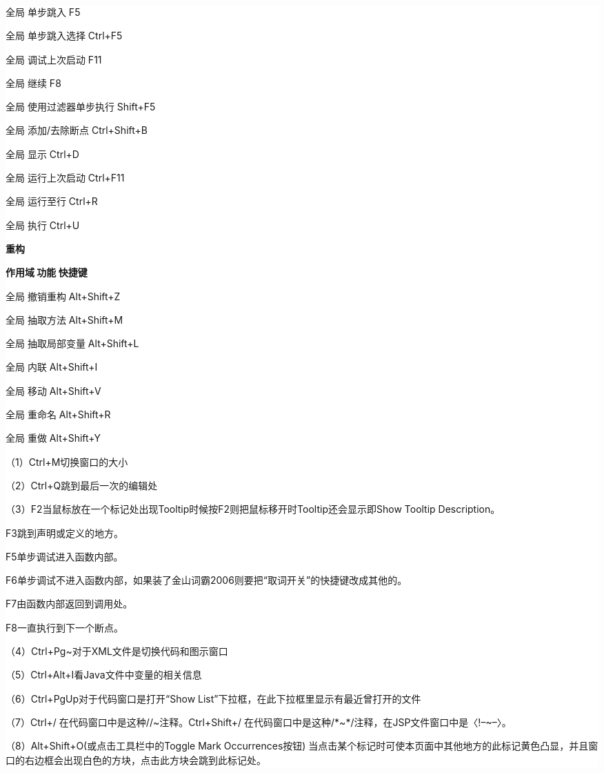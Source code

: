 全局 单步跳入 F5

全局 单步跳入选择 Ctrl+F5

全局 调试上次启动 F11

全局 继续 F8

全局 使用过滤器单步执行 Shift+F5

全局 添加/去除断点 Ctrl+Shift+B

全局 显示 Ctrl+D

全局 运行上次启动 Ctrl+F11

全局 运行至行 Ctrl+R

全局 执行 Ctrl+U

**重构**

**作用域 功能 快捷键**

全局 撤销重构 Alt+Shift+Z

全局 抽取方法 Alt+Shift+M

全局 抽取局部变量 Alt+Shift+L

全局 内联 Alt+Shift+I

全局 移动 Alt+Shift+V

全局 重命名 Alt+Shift+R

全局 重做 Alt+Shift+Y

（1）Ctrl+M切换窗口的大小

（2）Ctrl+Q跳到最后一次的编辑处

（3）F2当鼠标放在一个标记处出现Tooltip时候按F2则把鼠标移开时Tooltip还会显示即Show Tooltip Description。

F3跳到声明或定义的地方。

F5单步调试进入函数内部。

F6单步调试不进入函数内部，如果装了金山词霸2006则要把“取词开关”的快捷键改成其他的。

F7由函数内部返回到调用处。

F8一直执行到下一个断点。

（4）Ctrl+Pg~对于XML文件是切换代码和图示窗口

（5）Ctrl+Alt+I看Java文件中变量的相关信息

（6）Ctrl+PgUp对于代码窗口是打开“Show List”下拉框，在此下拉框里显示有最近曾打开的文件

（7）Ctrl+/ 在代码窗口中是这种//~注释。Ctrl+Shift+/ 在代码窗口中是这种/*~*/注释，在JSP文件窗口中是〈!–~–〉。

（8）Alt+Shift+O(或点击工具栏中的Toggle Mark Occurrences按钮) 当点击某个标记时可使本页面中其他地方的此标记黄色凸显，并且窗口的右边框会出现白色的方块，点击此方块会跳到此标记处。
